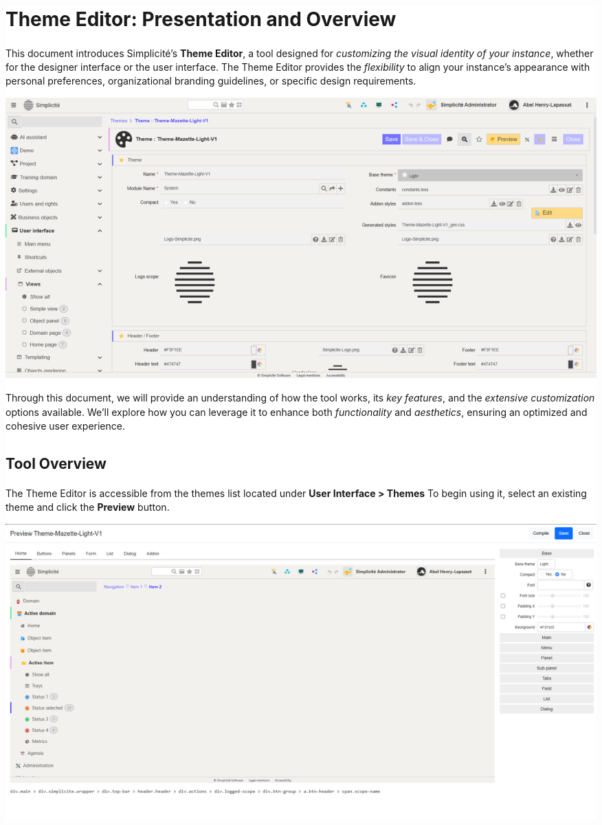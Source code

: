Theme Editor: Presentation and Overview
======================================

This document introduces Simplicité’s **Theme Editor**, a tool designed for *customizing the visual identity of your instance*, whether for the designer interface or the user interface. The Theme Editor provides the *flexibility* to align your instance’s appearance with personal preferences, organizational branding guidelines, or specific design requirements.

![](simplicite-mazette-form.png)

Through this document, we will provide an understanding of how the tool works, its *key features*, and the *extensive customization* options available. We’ll explore how you can leverage it to enhance both *functionality* and *aesthetics*, ensuring an optimized and cohesive user experience.

## Tool Overview

The Theme Editor is accessible from the themes list located under **User Interface > Themes** To begin using it, select an existing theme and click the **Preview** button.

![](theme-editor-overview.png)
